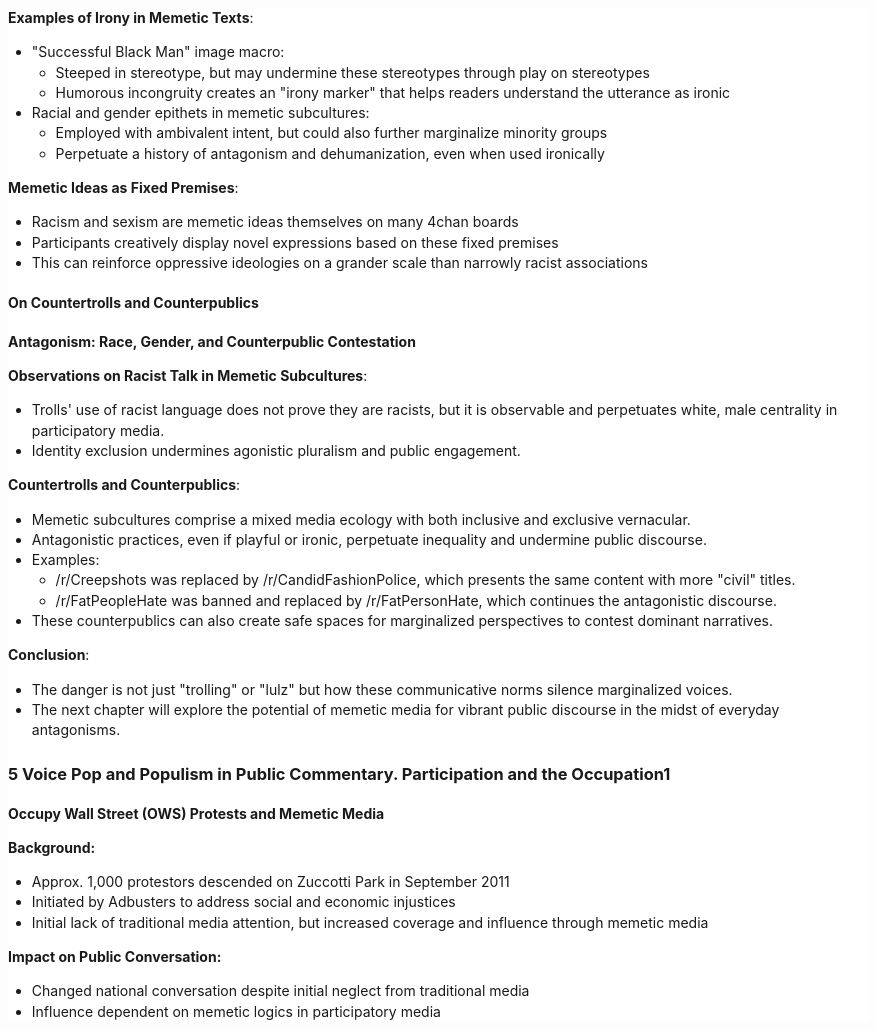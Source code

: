 **Examples of Irony in Memetic Texts**:
- "Successful Black Man" image macro: 
    - Steeped in stereotype, but may undermine these stereotypes through play on stereotypes
    - Humorous incongruity creates an "irony marker" that helps readers understand the utterance as ironic
- Racial and gender epithets in memetic subcultures:
    - Employed with ambivalent intent, but could also further marginalize minority groups
    - Perpetuate a history of antagonism and dehumanization, even when used ironically

**Memetic Ideas as Fixed Premises**:
- Racism and sexism are memetic ideas themselves on many 4chan boards
- Participants creatively display novel expressions based on these fixed premises
- This can reinforce oppressive ideologies on a grander scale than narrowly racist associations


#### On Countertrolls and Counterpublics

**Antagonism: Race, Gender, and Counterpublic Contestation**

**Observations on Racist Talk in Memetic Subcultures**:
- Trolls' use of racist language does not prove they are racists, but it is observable and perpetuates white, male centrality in participatory media.
- Identity exclusion undermines agonistic pluralism and public engagement.

**Countertrolls and Counterpublics**:
- Memetic subcultures comprise a mixed media ecology with both inclusive and exclusive vernacular.
- Antagonistic practices, even if playful or ironic, perpetuate inequality and undermine public discourse.
- Examples:
  - /r/Creepshots was replaced by /r/CandidFashionPolice, which presents the same content with more "civil" titles.
  - /r/FatPeopleHate was banned and replaced by /r/FatPersonHate, which continues the antagonistic discourse.
- These counterpublics can also create safe spaces for marginalized perspectives to contest dominant narratives.

**Conclusion**:
- The danger is not just "trolling" or "lulz" but how these communicative norms silence marginalized voices.
- The next chapter will explore the potential of memetic media for vibrant public discourse in the midst of everyday antagonisms.


### 5 Voice Pop and Populism in Public Commentary. Participation and the Occupation1

**Occupy Wall Street (OWS) Protests and Memetic Media**

**Background:**
- Approx. 1,000 protestors descended on Zuccotti Park in September 2011
- Initiated by Adbusters to address social and economic injustices
- Initial lack of traditional media attention, but increased coverage and influence through memetic media

**Impact on Public Conversation:**
- Changed national conversation despite initial neglect from traditional media
- Influence dependent on memetic logics in participatory media
